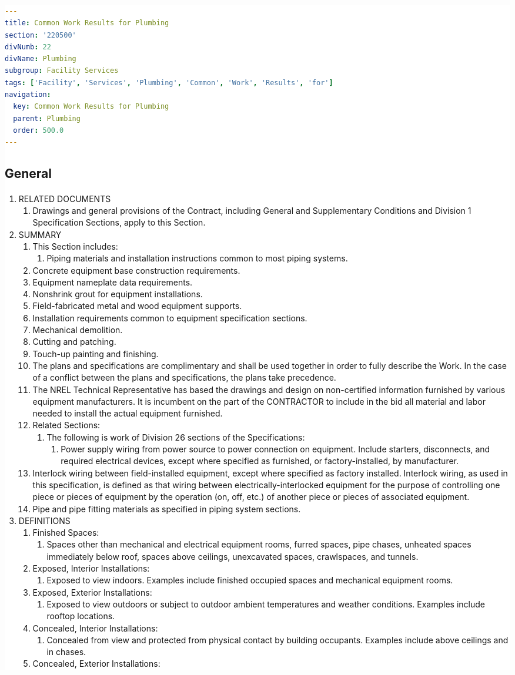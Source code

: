 ```yaml
---
title: Common Work Results for Plumbing
section: '220500'
divNumb: 22
divName: Plumbing
subgroup: Facility Services
tags: ['Facility', 'Services', 'Plumbing', 'Common', 'Work', 'Results', 'for']
navigation:
  key: Common Work Results for Plumbing
  parent: Plumbing
  order: 500.0
---
```



## General

1. RELATED DOCUMENTS
   1. Drawings and general provisions of the Contract, including General and Supplementary Conditions and Division 1 Specification Sections, apply to this Section.
1. SUMMARY
   1. This Section includes:
      1. Piping materials and installation instructions common to most piping systems.
   1. Concrete equipment base construction requirements.
   1. Equipment nameplate data requirements.
   1. Nonshrink grout for equipment installations.
   1. Field-fabricated metal and wood equipment supports.
   1. Installation requirements common to equipment specification sections.
   1. Mechanical demolition.
   1. Cutting and patching.
   1. Touch-up painting and finishing.
   1. The plans and specifications are complimentary and shall be used together in order to fully describe the Work. In the case of a conflict between the plans and specifications, the plans take precedence.
   1. The NREL Technical Representative has based the drawings and design on non-certified information furnished by various equipment manufacturers. It is incumbent on the part of the CONTRACTOR to include in the bid all material and labor needed to install the actual equipment furnished.
   1. Related Sections:
      1. The following is work of Division 26 sections of the Specifications:
            1. Power supply wiring from power source to power connection on equipment. Include starters, disconnects, and required electrical devices, except where specified as furnished, or factory-installed, by manufacturer.
   1. Interlock wiring between field-installed equipment, except where specified as factory installed. Interlock wiring, as used in this specification, is defined as that wiring between electrically-interlocked equipment for the purpose of controlling one piece or pieces of equipment by the operation (on, off, etc.) of another piece or pieces of associated equipment.
   1. Pipe and pipe fitting materials as specified in piping system sections.
1. DEFINITIONS
   1. Finished Spaces:
      1. Spaces other than mechanical and electrical equipment rooms, furred spaces, pipe chases, unheated spaces immediately below roof, spaces above ceilings, unexcavated spaces, crawlspaces, and tunnels.
   1. Exposed, Interior Installations:
      1. Exposed to view indoors. Examples include finished occupied spaces and mechanical equipment rooms.
   1. Exposed, Exterior Installations:
      1. Exposed to view outdoors or subject to outdoor ambient temperatures and weather conditions. Examples include rooftop locations.
   1. Concealed, Interior Installations:
      1. Concealed from view and protected from physical contact by building occupants. Examples include above ceilings and in chases.
   1. Concealed, Exterior Installations: